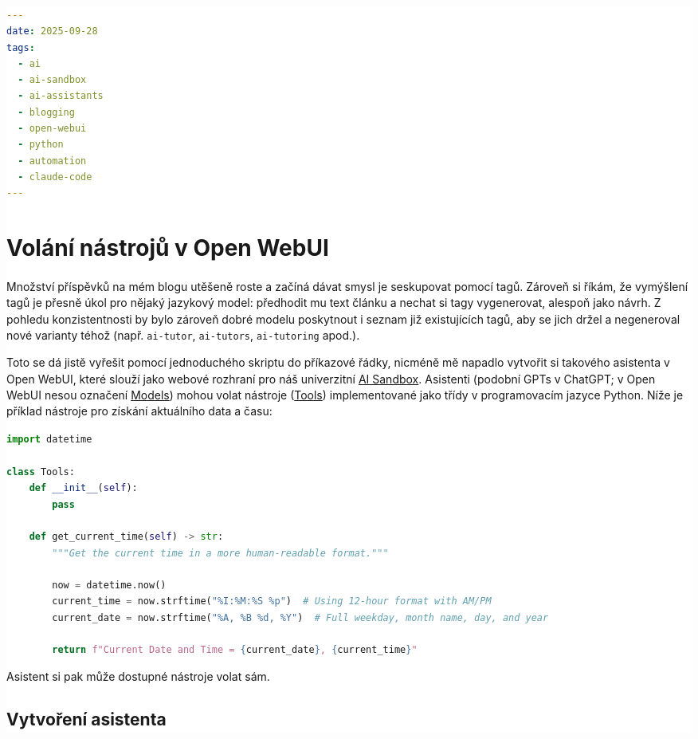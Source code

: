 ```yaml
---
date: 2025-09-28
tags:
  - ai
  - ai-sandbox
  - ai-assistants
  - blogging
  - open-webui
  - python
  - automation
  - claude-code
---
```


# Volání nástrojů v Open WebUI

Množství příspěvků na mém blogu utěšeně roste a začíná dávat smysl je seskupovat pomocí tagů. Zároveň si říkám, že vymýšlení tagů je přesně úkol pro nějaký jazykový model: předhodit mu text článku a nechat si tagy vygenerovat, alespoň jako návrh. Z pohledu konzistentnosti by bylo zároveň dobré modelu poskytnout i seznam již existujících tagů, aby se jich držel a negeneroval nové varianty téhož (např. `ai-tutor`, `ai-tutors`, `ai-tutoring` apod.).

Toto se dá jistě vyřešit pomocí jednoduchého skriptu do příkazové řádky, nicméně mě napadlo vytvořit si takového asistenta v Open WebUI, které slouží jako webové rozhraní pro náš univerzitní [AI Sandbox](../posts/open-source-ai-sandbox.md). Asistenti (podobní GPTs v ChatGPT; v Open WebUI nesou označení [Models](https://docs.openwebui.com/features/workspace/models)) mohou volat nástroje ([Tools](https://docs.openwebui.com/features/plugin/tools/)) implementované jako třídy v programovacím jazyce Python. Níže je příklad nástroje pro získání aktuálního data a času:

``` py
import datetime

class Tools:
    def __init__(self):
        pass

    def get_current_time(self) -> str:
        """Get the current time in a more human-readable format."""

        now = datetime.now()
        current_time = now.strftime("%I:%M:%S %p")  # Using 12-hour format with AM/PM
        current_date = now.strftime("%A, %B %d, %Y")  # Full weekday, month name, day, and year

        return f"Current Date and Time = {current_date}, {current_time}"
```

Asistent si pak může dostupné nástroje volat sám.



## Vytvoření asistenta
